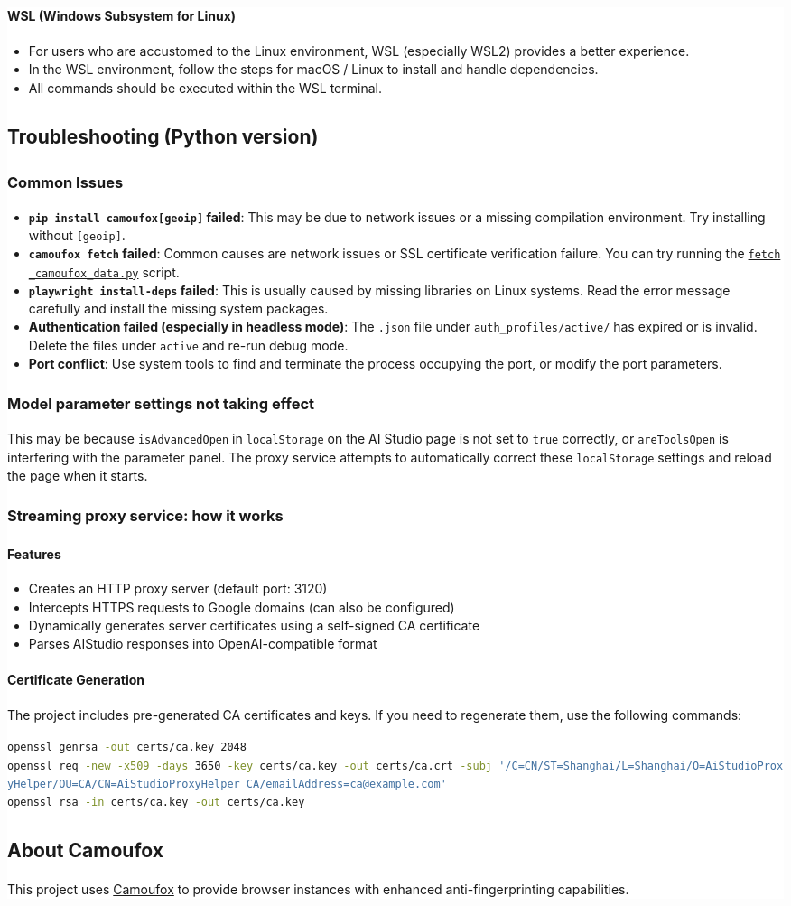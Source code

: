 #### WSL (Windows Subsystem for Linux)

- For users who are accustomed to the Linux environment, WSL (especially WSL2) provides a better experience.
- In the WSL environment, follow the steps for macOS / Linux to install and handle dependencies.
- All commands should be executed within the WSL terminal.

## Troubleshooting (Python version)

### Common Issues

- **`pip install camoufox[geoip]` failed**: This may be due to network issues or a missing compilation environment. Try installing without `[geoip]`.
- **`camoufox fetch` failed**: Common causes are network issues or SSL certificate verification failure. You can try running the [`fetch_camoufox_data.py`](fetch_camoufox_data.py) script.
- **`playwright install-deps` failed**: This is usually caused by missing libraries on Linux systems. Read the error message carefully and install the missing system packages.
- **Authentication failed (especially in headless mode)**: The `.json` file under `auth_profiles/active/` has expired or is invalid. Delete the files under `active` and re-run debug mode.
- **Port conflict**: Use system tools to find and terminate the process occupying the port, or modify the port parameters.

### Model parameter settings not taking effect

This may be because `isAdvancedOpen` in `localStorage` on the AI Studio page is not set to `true` correctly, or `areToolsOpen` is interfering with the parameter panel. The proxy service attempts to automatically correct these `localStorage` settings and reload the page when it starts.

### Streaming proxy service: how it works

#### Features

- Creates an HTTP proxy server (default port: 3120)
- Intercepts HTTPS requests to Google domains (can also be configured)
- Dynamically generates server certificates using a self-signed CA certificate
- Parses AIStudio responses into OpenAI-compatible format

#### Certificate Generation

The project includes pre-generated CA certificates and keys. If you need to regenerate them, use the following commands:

```bash
openssl genrsa -out certs/ca.key 2048
openssl req -new -x509 -days 3650 -key certs/ca.key -out certs/ca.crt -subj '/C=CN/ST=Shanghai/L=Shanghai/O=AiStudioProxyHelper/OU=CA/CN=AiStudioProxyHelper CA/emailAddress=ca@example.com'
openssl rsa -in certs/ca.key -out certs/ca.key
```

## About Camoufox

This project uses [Camoufox](https://camoufox.com/) to provide browser instances with enhanced anti-fingerprinting capabilities.
